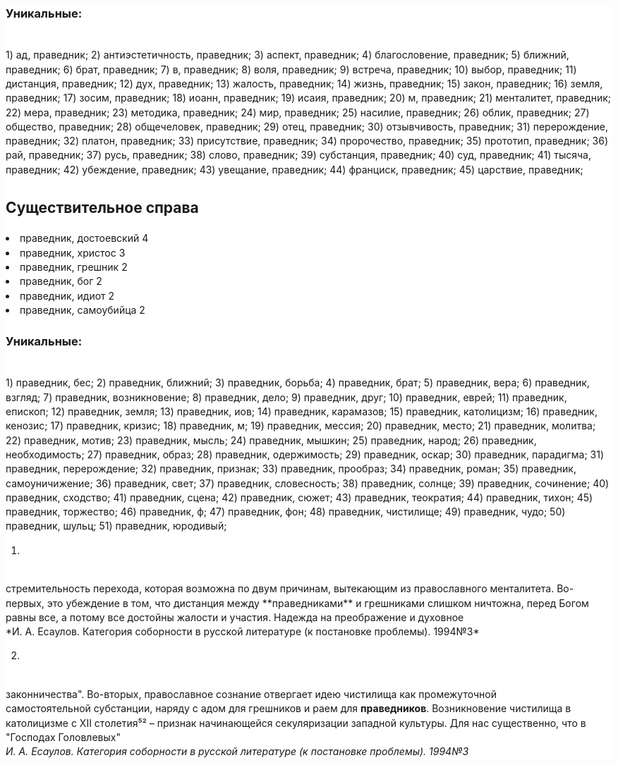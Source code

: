 ### Уникальные:
<br>1) ад, праведник; 2) антиэстетичность, праведник; 3) аспект, праведник; 4) благословение, праведник; 5) ближний, праведник; 6) брат, праведник; 7) в, праведник; 8) воля, праведник; 9) встреча, праведник; 10) выбор, праведник; 11) дистанция, праведник; 12) дух, праведник; 13) жалость, праведник; 14) жизнь, праведник; 15) закон, праведник; 16) земля, праведник; 17) зосим, праведник; 18) иоанн, праведник; 19) исаия, праведник; 20) м, праведник; 21) менталитет, праведник; 22) мера, праведник; 23) методика, праведник; 24) мир, праведник; 25) насилие, праведник; 26) облик, праведник; 27) общество, праведник; 28) общечеловек, праведник; 29) отец, праведник; 30) отзывчивость, праведник; 31) перерождение, праведник; 32) платон, праведник; 33) присутствие, праведник; 34) пророчество, праведник; 35) прототип, праведник; 36) рай, праведник; 37) русь, праведник; 38) слово, праведник; 39) субстанция, праведник; 40) суд, праведник; 41) тысяча, праведник; 42) убеждение, праведник; 43) увещание, праведник; 44) франциск, праведник; 45) царствие, праведник; 

## Существительное справа
<li>праведник, достоевский 4</li>
<li>праведник, христос 3</li>
<li>праведник, грешник 2</li>
<li>праведник, бог 2</li>
<li>праведник, идиот 2</li>
<li>праведник, самоубийца 2</li>

### Уникальные:
<br>1) праведник, бес; 2) праведник, ближний; 3) праведник, борьба; 4) праведник, брат; 5) праведник, вера; 6) праведник, взгляд; 7) праведник, возникновение; 8) праведник, дело; 9) праведник, друг; 10) праведник, еврей; 11) праведник, епископ; 12) праведник, земля; 13) праведник, иов; 14) праведник, карамазов; 15) праведник, католицизм; 16) праведник, кенозис; 17) праведник, кризис; 18) праведник, м; 19) праведник, мессия; 20) праведник, место; 21) праведник, молитва; 22) праведник, мотив; 23) праведник, мысль; 24) праведник, мышкин; 25) праведник, народ; 26) праведник, необходимость; 27) праведник, образ; 28) праведник, одержимость; 29) праведник, оскар; 30) праведник, парадигма; 31) праведник, перерождение; 32) праведник, признак; 33) праведник, прообраз; 34) праведник, роман; 35) праведник, самоуничижение; 36) праведник, свет; 37) праведник, словесность; 38) праведник, солнце; 39) праведник, сочинение; 40) праведник, сходство; 41) праведник, сцена; 42) праведник, сюжет; 43) праведник, теократия; 44) праведник, тихон; 45) праведник, торжество; 46) праведник, ф; 47) праведник, фон; 48) праведник, чистилище; 49) праведник, чудо; 50) праведник, шульц; 51) праведник, юродивый; 


1.
<br>
  стремительность перехода, которая возможна по двум причинам, вытекающим
  из православного менталитета.
  Во-первых, это убеждение в том, что дистанция между **праведниками** и
  грешниками слишком ничтожна, перед Богом равны все, а потому все
  достойны жалости и участия. Надежда на преображение и духовное
<br> *И. А. Есаулов. Категория соборности в русской литературе (к постановке проблемы). 1994№3* 

2.
<br>законничества".
  Во-вторых, православное сознание отвергает
  идею чистилища как промежуточной самостоятельной субстанции, наряду
  с адом для грешников и раем для **праведников**. Возникновение чистилища в
  католицизме с XII столетия⁵² – признак начинающейся секуляризации
  западной культуры.
  Для нас существенно, что в "Господах Головлевых" 
<br> *И. А. Есаулов. Категория соборности в русской литературе (к постановке проблемы). 1994№3* 
